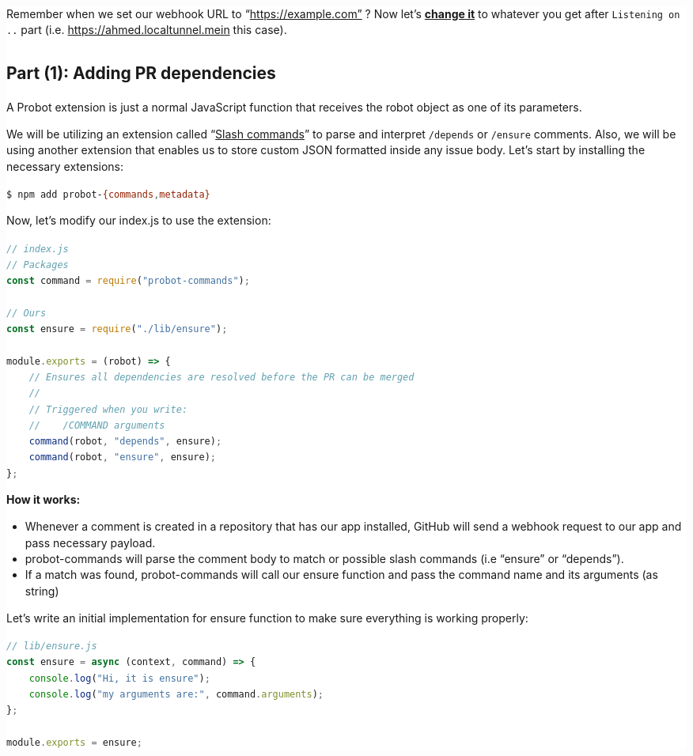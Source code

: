 Remember when we set our webhook URL to “https://example.com” ? Now let’s [**change it**](https://github.com/settings/apps) to whatever you get after `Listening on ..` part (i.e. https://ahmed.localtunnel.mein this case).

## Part (1): Adding PR dependencies

A Probot extension is just a normal JavaScript function that receives the robot object as one of its parameters.

We will be utilizing an extension called “[Slash commands](https://github.com/probot/commands)” to parse and interpret `/depends` or `/ensure` comments. Also, we will be using another extension that enables us to store custom JSON formatted inside any issue body. Let’s start by installing the necessary extensions:

```bash
$ npm add probot-{commands,metadata}
```

Now, let’s modify our index.js to use the extension:

```javascript
// index.js
// Packages
const command = require("probot-commands");

// Ours
const ensure = require("./lib/ensure");

module.exports = (robot) => {
	// Ensures all dependencies are resolved before the PR can be merged
	//
	// Triggered when you write:
	//    /COMMAND arguments
	command(robot, "depends", ensure);
	command(robot, "ensure", ensure);
};
```

**How it works:**

- Whenever a comment is created in a repository that has our app installed, GitHub will send a webhook request to our app and pass necessary payload.
- probot-commands will parse the comment body to match or possible slash commands (i.e “ensure” or “depends”).
- If a match was found, probot-commands will call our ensure function and pass the command name and its arguments (as string)

Let’s write an initial implementation for ensure function to make sure everything is working properly:

```javascript
// lib/ensure.js
const ensure = async (context, command) => {
	console.log("Hi, it is ensure");
	console.log("my arguments are:", command.arguments);
};

module.exports = ensure;
```

